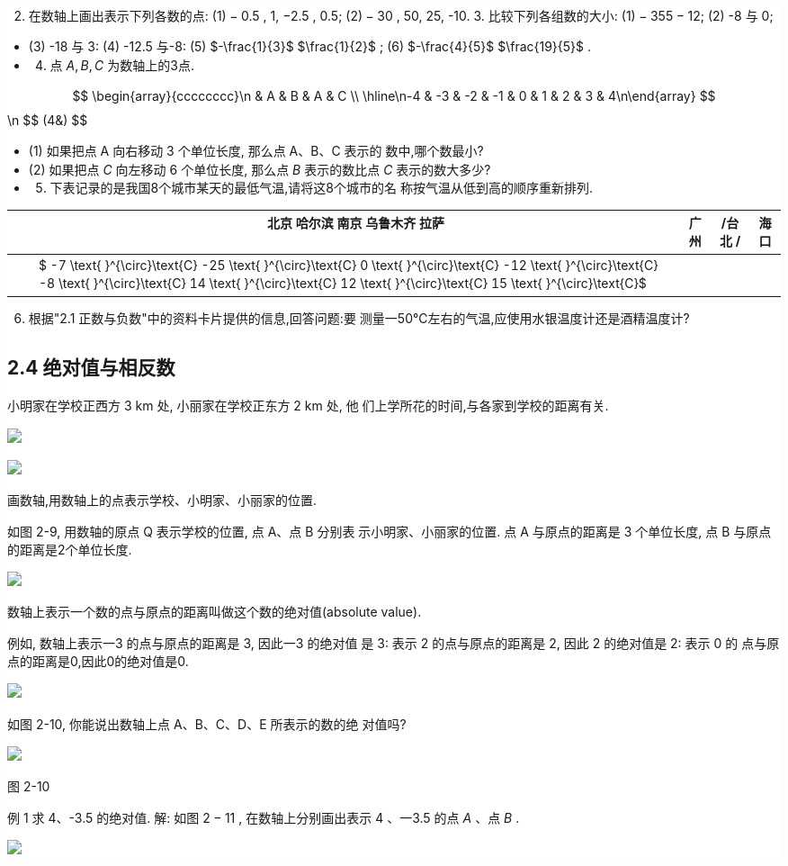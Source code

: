 2. 在数轴上画出表示下列各数的点:  $(1) -0.5$ , 1,  $-2.5$ , 0.5;  $(2) -30$ , 50, 25, -10. 3. 比较下列各组数的大小:  $(1) -355 -12;$  $(2)$  -8 与 0;

- $(3)$  -18 与 3:  $(4)$  -12.5 与-8: (5)  $-\frac{1}{3}$   $\frac{1}{2}$ ; (6)  $-\frac{4}{5}$   $\frac{19}{5}$ .
- 4. 点 $A, B, C$ 为数轴上的3点.

$$
\begin{array}{cccccccc}\n & A & B & A & C \\
\hline\n-4 & -3 & -2 & -1 & 0 & 1 & 2 & 3 & 4\n\end{array}
$$
\n
$$
($4 \&$)
$$

- (1) 如果把点 A 向右移动 3 个单位长度, 那么点 A、B、C 表示的 数中,哪个数最小?
- (2) 如果把点  $C$  向左移动 6 个单位长度, 那么点  $B$  表示的数比点 $C$ 表示的数大多少?
- 5. 下表记录的是我国8个城市某天的最低气温,请将这8个城市的名 称按气温从低到高的顺序重新排列.

|  |  | 北京   哈尔滨   南京   乌鲁木齐   拉萨                                                                                                                                                                                                                      | 广州 | /台北 / | 海口 |
|--|--|------------------------------------------------------------------------------------------------------------------------------------------------------------------------------------------------------------------------------------------------|----|-------|----|
|  |  | $ -7 \text{ }^{\circ}\text{C}  -25 \text{ }^{\circ}\text{C}   0 \text{ }^{\circ}\text{C}  -12 \text{ }^{\circ}\text{C}  -8 \text{ }^{\circ}\text{C}   14 \text{ }^{\circ}\text{C}   12 \text{ }^{\circ}\text{C}   15 \text{ }^{\circ}\text{C}$ |    |       |    |

6. 根据"2.1 正数与负数"中的资料卡片提供的信息,回答问题:要 测量一50℃左右的气温,应使用水银温度计还是酒精温度计?

## 2.4 绝对值与相反数

小明家在学校正西方 3 km 处, 小丽家在学校正东方 2 km 处, 他 们上学所花的时间,与各家到学校的距离有关.

![](_page_26_Figure_3.jpeg)

![](_page_26_Picture_4.jpeg)

画数轴,用数轴上的点表示学校、小明家、小丽家的位置.

如图 2-9, 用数轴的原点 Q 表示学校的位置, 点 A、点 B 分别表 示小明家、小丽家的位置. 点 A 与原点的距离是 3 个单位长度, 点 B 与原点的距离是2个单位长度.

![](_page_26_Figure_7.jpeg)

数轴上表示一个数的点与原点的距离叫做这个数的绝对值(absolute value).

例如, 数轴上表示一3 的点与原点的距离是 3, 因此一3 的绝对值 是 3: 表示 2 的点与原点的距离是 2, 因此 2 的绝对值是 2: 表示 0 的 点与原点的距离是0,因此0的绝对值是0.

![](_page_26_Picture_10.jpeg)

如图 2-10, 你能说出数轴上点 A、B、C、D、E 所表示的数的绝 对值吗?

![](_page_26_Figure_12.jpeg)

图 2-10

例 1 求 4、-3.5 的绝对值. 解: 如图  $2 - 11$ , 在数轴上分别画出表示  $4$ 、一3.5 的点  $A$ 、点  $B$ .

![](_page_27_Figure_2.jpeg)
